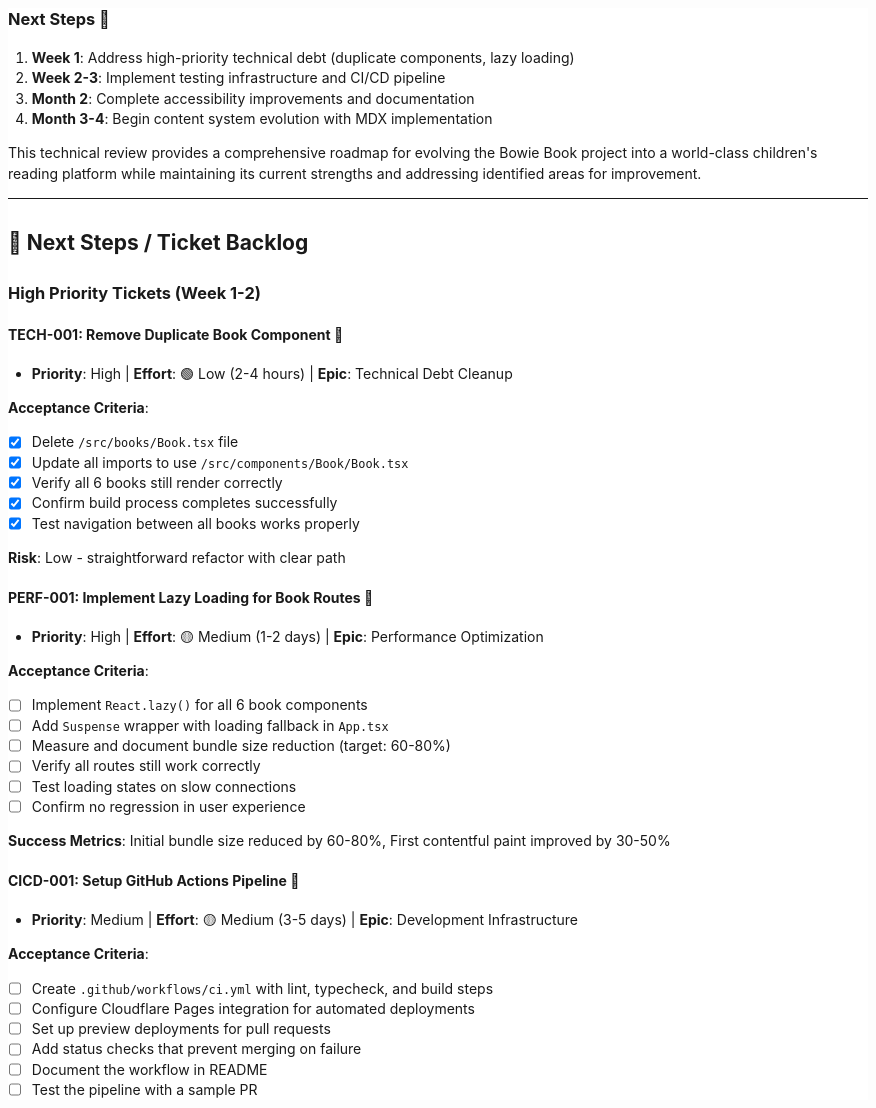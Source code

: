 ### Next Steps 🎯
1. **Week 1**: Address high-priority technical debt (duplicate components, lazy loading)
2. **Week 2-3**: Implement testing infrastructure and CI/CD pipeline
3. **Month 2**: Complete accessibility improvements and documentation
4. **Month 3-4**: Begin content system evolution with MDX implementation

This technical review provides a comprehensive roadmap for evolving the Bowie Book project into a world-class children's reading platform while maintaining its current strengths and addressing identified areas for improvement.

---

## 🎫 Next Steps / Ticket Backlog

### High Priority Tickets (Week 1-2)

#### **TECH-001: Remove Duplicate Book Component** 🔴
- **Priority**: High | **Effort**: 🟢 Low (2-4 hours) | **Epic**: Technical Debt Cleanup

**Acceptance Criteria**:
- [x] Delete `/src/books/Book.tsx` file
- [x] Update all imports to use `/src/components/Book/Book.tsx`
- [x] Verify all 6 books still render correctly
- [x] Confirm build process completes successfully
- [x] Test navigation between all books works properly

**Risk**: Low - straightforward refactor with clear path

#### **PERF-001: Implement Lazy Loading for Book Routes** 🚀
- **Priority**: High | **Effort**: 🟡 Medium (1-2 days) | **Epic**: Performance Optimization

**Acceptance Criteria**:
- [ ] Implement `React.lazy()` for all 6 book components
- [ ] Add `Suspense` wrapper with loading fallback in `App.tsx`
- [ ] Measure and document bundle size reduction (target: 60-80%)
- [ ] Verify all routes still work correctly
- [ ] Test loading states on slow connections
- [ ] Confirm no regression in user experience

**Success Metrics**: Initial bundle size reduced by 60-80%, First contentful paint improved by 30-50%

#### **CICD-001: Setup GitHub Actions Pipeline** 🔄
- **Priority**: Medium | **Effort**: 🟡 Medium (3-5 days) | **Epic**: Development Infrastructure

**Acceptance Criteria**:
- [ ] Create `.github/workflows/ci.yml` with lint, typecheck, and build steps
- [ ] Configure Cloudflare Pages integration for automated deployments
- [ ] Set up preview deployments for pull requests
- [ ] Add status checks that prevent merging on failure
- [ ] Document the workflow in README
- [ ] Test the pipeline with a sample PR
